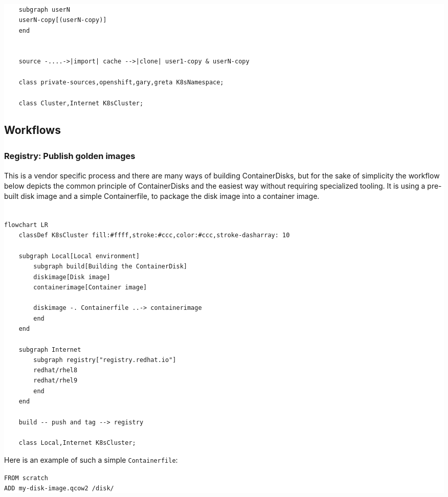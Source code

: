 ```mermaid
    subgraph userN
    userN-copy[(userN-copy)]
    end

    
    source -....->|import| cache -->|clone| user1-copy & userN-copy

    class private-sources,openshift,gary,greta K8sNamespace;
    
    class Cluster,Internet K8sCluster;
```

## Workflows

### Registry: Publish golden images

This is a vendor specific process and there are many ways of building ContainerDisks, but for the sake of simplicity the workflow below depicts the common principle of ContainerDisks and the easiest way without requiring specialized tooling. It is using a pre-built disk image and a simple Containerfile, to package the disk image into a container image.

```mermaid

flowchart LR
    classDef K8sCluster fill:#ffff,stroke:#ccc,color:#ccc,stroke-dasharray: 10
    
    subgraph Local[Local environment]
        subgraph build[Building the ContainerDisk]
        diskimage[Disk image]
        containerimage[Container image]        
    
        diskimage -. Containerfile ..-> containerimage
        end
    end
    
    subgraph Internet
        subgraph registry["registry.redhat.io"]
        redhat/rhel8
        redhat/rhel9
        end
    end
    
    build -- push and tag --> registry

    class Local,Internet K8sCluster;
```

Here is an example of such a simple `Containerfile`:

```
FROM scratch
ADD my-disk-image.qcow2 /disk/
```


[^1]: https://www.redhat.com/en/topics/linux/what-is-a-golden-image
[^2]: https://openshift.com/virtualization
[^3]: https://kubevirt.io/user-guide/virtual_machines/instancetypes/
[^4]: https://github.com/fabiand/instanceTypes
[^5]: https://www.redhat.com/architect/single-source-truth-architecture